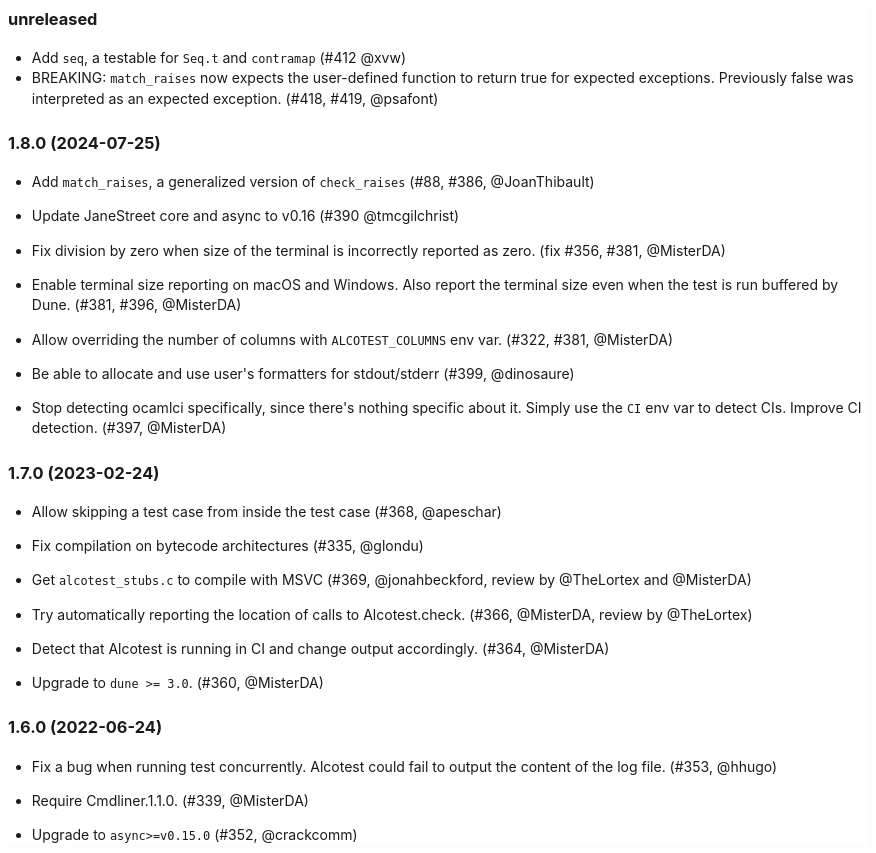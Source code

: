 ### unreleased

- Add `seq`, a testable for `Seq.t` and `contramap` (#412 @xvw)
- BREAKING: `match_raises` now expects the user-defined function to return
  true for expected exceptions. Previously false was interpreted as an
  expected exception. (#418, #419, @psafont)

### 1.8.0 (2024-07-25)

- Add `match_raises`, a generalized version of `check_raises`
  (#88, #386, @JoanThibault)

- Update JaneStreet core and async to v0.16 (#390 @tmcgilchrist)

- Fix division by zero when size of the terminal is incorrectly
  reported as zero. (fix #356, #381, @MisterDA)

- Enable terminal size reporting on macOS and Windows. Also report the
  terminal size even when the test is run buffered by Dune.
  (#381, #396, @MisterDA)

- Allow overriding the number of columns with `ALCOTEST_COLUMNS` env
  var. (#322, #381, @MisterDA)

- Be able to allocate and use user's formatters for stdout/stderr
  (#399, @dinosaure)

- Stop detecting ocamlci specifically, since there's nothing specific
  about it. Simply use the `CI` env var to detect CIs. Improve CI
  detection.
  (#397, @MisterDA)

### 1.7.0 (2023-02-24)

- Allow skipping a test case from inside the test case (#368, @apeschar)

- Fix compilation on bytecode architectures (#335, @glondu)

- Get `alcotest_stubs.c` to compile with MSVC (#369, @jonahbeckford,
  review by @TheLortex and @MisterDA)

- Try automatically reporting the location of calls to Alcotest.check.
  (#366, @MisterDA, review by @TheLortex)

- Detect that Alcotest is running in CI and change output accordingly.
  (#364, @MisterDA)

- Upgrade to `dune >= 3.0`. (#360, @MisterDA)

### 1.6.0 (2022-06-24)

- Fix a bug when running test concurrently. Alcotest could fail to
  output the content of the log file. (#353, @hhugo)

- Require Cmdliner.1.1.0. (#339, @MisterDA)

- Upgrade to `async>=v0.15.0` (#352, @crackcomm)

